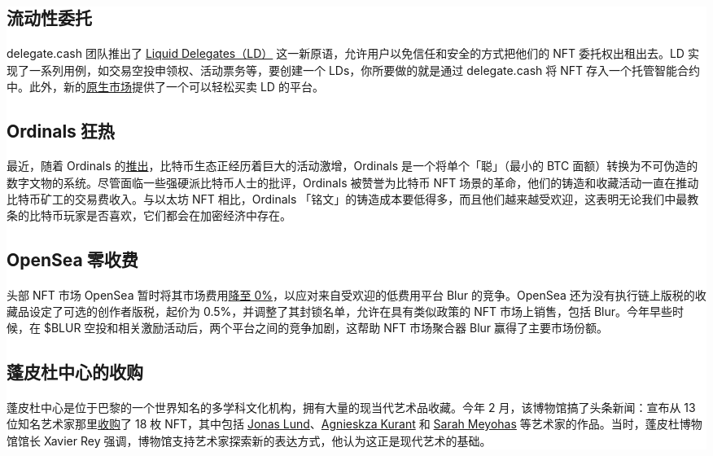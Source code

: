 ## 流动性委托

delegate.cash 团队推出了 [Liquid Delegates（LD）](https://0xfoobar.substack.com/p/liquid-delegates) 这一新原语，允许用户以免信任和安全的方式把他们的 NFT 委托权出租出去。LD 实现了一系列用例，如交易空投申领权、活动票务等，要创建一个 LDs，你所要做的就是通过 delegate.cash 将 NFT 存入一个托管智能合约中。此外，新的[原生市场](https://delegate.cash/marketplace/collections)提供了一个可以轻松买卖 LD 的平台。

## Ordinals 狂热

最近，随着 Ordinals 的[推出](https://metaversal.banklesshq.com/p/bitcoin-nfts-again)，比特币生态正经历着巨大的活动激增，Ordinals 是一个将单个「聪」（最小的 BTC 面额）转换为不可伪造的数字文物的系统。尽管面临一些强硬派比特币人士的批评，Ordinals 被赞誉为比特币 NFT 场景的革命，他们的铸造和收藏活动一直在推动比特币矿工的交易费收入。与以太坊 NFT 相比，Ordinals 「铭文」的铸造成本要低得多，而且他们越来越受欢迎，这表明无论我们中最教条的比特币玩家是否喜欢，它们都会在加密经济中存在。

## OpenSea 零收费

头部 NFT 市场 OpenSea 暂时将其市场费用[降至 0%](https://twitter.com/opensea/status/1626682043655507969)，以应对来自受欢迎的低费用平台 Blur 的竞争。OpenSea 还为没有执行链上版税的收藏品设定了可选的创作者版税，起价为 0.5%，并调整了其封锁名单，允许在具有类似政策的 NFT 市场上销售，包括 Blur。今年早些时候，在 $BLUR 空投和相关激励活动后，两个平台之间的竞争加剧，这帮助 NFT 市场聚合器 Blur 赢得了主要市场份额。

## 蓬皮杜中心的收购

蓬皮杜中心是位于巴黎的一个世界知名的多学科文化机构，拥有大量的现当代艺术品收藏。今年 2 月，该博物馆搞了头条新闻：宣布从 13 位知名艺术家那里[收购](https://www.theartnewspaper.com/2023/02/14/pariss-centre-pompidou-breaks-new-ground-by-acquiring-18-nfts)了 18 枚 NFT，其中包括 [Jonas Lund](https://twitter.com/jonas_lund/status/1624038027810029568)、[Agnieskza Kurant](https://twitter.com/miminguyenmimi/status/1628076747005603847) 和 [Sarah Meyohas](https://sarahmeyohas.com/cloud-of-petals/) 等艺术家的作品。当时，蓬皮杜博物馆馆长 Xavier Rey 强调，博物馆支持艺术家探索新的表达方式，他认为这正是现代艺术的基础。
